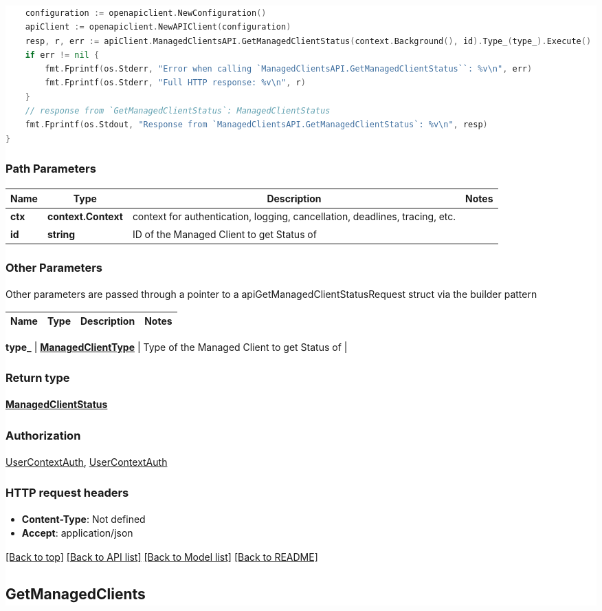 ```go
	configuration := openapiclient.NewConfiguration()
	apiClient := openapiclient.NewAPIClient(configuration)
	resp, r, err := apiClient.ManagedClientsAPI.GetManagedClientStatus(context.Background(), id).Type_(type_).Execute()
	if err != nil {
		fmt.Fprintf(os.Stderr, "Error when calling `ManagedClientsAPI.GetManagedClientStatus``: %v\n", err)
		fmt.Fprintf(os.Stderr, "Full HTTP response: %v\n", r)
	}
	// response from `GetManagedClientStatus`: ManagedClientStatus
	fmt.Fprintf(os.Stdout, "Response from `ManagedClientsAPI.GetManagedClientStatus`: %v\n", resp)
}
```

### Path Parameters


Name | Type | Description  | Notes
------------- | ------------- | ------------- | -------------
**ctx** | **context.Context** | context for authentication, logging, cancellation, deadlines, tracing, etc.
**id** | **string** | ID of the Managed Client to get Status of | 

### Other Parameters

Other parameters are passed through a pointer to a apiGetManagedClientStatusRequest struct via the builder pattern


Name | Type | Description  | Notes
------------- | ------------- | ------------- | -------------

 **type_** | [**ManagedClientType**](ManagedClientType.md) | Type of the Managed Client to get Status of | 

### Return type

[**ManagedClientStatus**](ManagedClientStatus.md)

### Authorization

[UserContextAuth](../README.md#UserContextAuth), [UserContextAuth](../README.md#UserContextAuth)

### HTTP request headers

- **Content-Type**: Not defined
- **Accept**: application/json

[[Back to top]](#) [[Back to API list]](../README.md#documentation-for-api-endpoints)
[[Back to Model list]](../README.md#documentation-for-models)
[[Back to README]](../README.md)


## GetManagedClients

